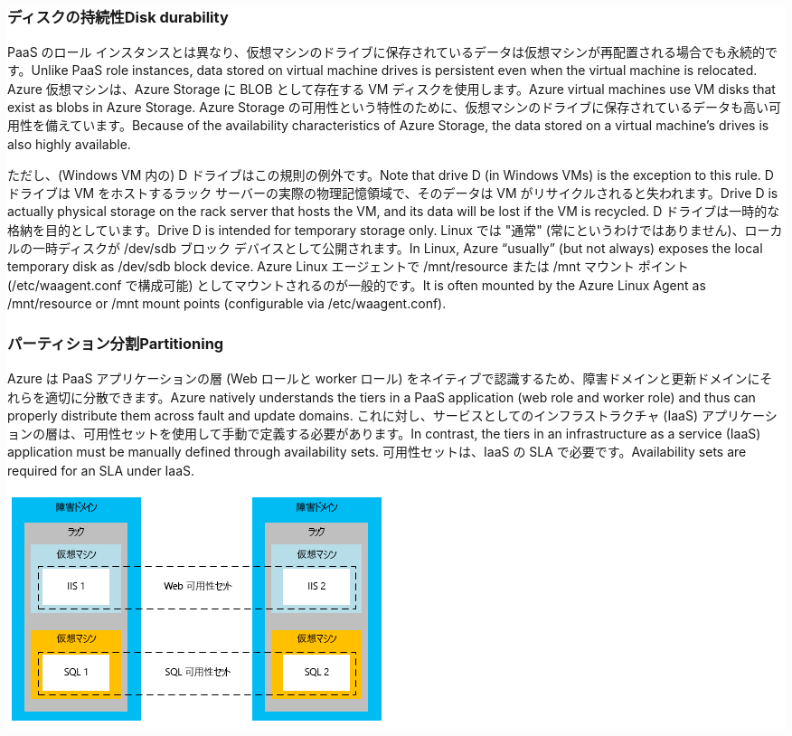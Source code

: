 ### <a name="disk-durability"></a><span data-ttu-id="6f8e5-171">ディスクの持続性</span><span class="sxs-lookup"><span data-stu-id="6f8e5-171">Disk durability</span></span>

<span data-ttu-id="6f8e5-172">PaaS のロール インスタンスとは異なり、仮想マシンのドライブに保存されているデータは仮想マシンが再配置される場合でも永続的です。</span><span class="sxs-lookup"><span data-stu-id="6f8e5-172">Unlike PaaS role instances, data stored on virtual machine drives is persistent even when the virtual machine is relocated.</span></span> <span data-ttu-id="6f8e5-173">Azure 仮想マシンは、Azure Storage に BLOB として存在する VM ディスクを使用します。</span><span class="sxs-lookup"><span data-stu-id="6f8e5-173">Azure virtual machines use VM disks that exist as blobs in Azure Storage.</span></span> <span data-ttu-id="6f8e5-174">Azure Storage の可用性という特性のために、仮想マシンのドライブに保存されているデータも高い可用性を備えています。</span><span class="sxs-lookup"><span data-stu-id="6f8e5-174">Because of the availability characteristics of Azure Storage, the data stored on a virtual machine’s drives is also highly available.</span></span>

<span data-ttu-id="6f8e5-175">ただし、(Windows VM 内の) D ドライブはこの規則の例外です。</span><span class="sxs-lookup"><span data-stu-id="6f8e5-175">Note that drive D (in Windows VMs) is the exception to this rule.</span></span> <span data-ttu-id="6f8e5-176">D ドライブは VM をホストするラック サーバーの実際の物理記憶領域で、そのデータは VM がリサイクルされると失われます。</span><span class="sxs-lookup"><span data-stu-id="6f8e5-176">Drive D is actually physical storage on the rack server that hosts the VM, and its data will be lost if the VM is recycled.</span></span> <span data-ttu-id="6f8e5-177">D ドライブは一時的な格納を目的としています。</span><span class="sxs-lookup"><span data-stu-id="6f8e5-177">Drive D is intended for temporary storage only.</span></span> <span data-ttu-id="6f8e5-178">Linux では "通常" (常にというわけではありません)、ローカルの一時ディスクが /dev/sdb ブロック デバイスとして公開されます。</span><span class="sxs-lookup"><span data-stu-id="6f8e5-178">In Linux, Azure “usually” (but not always) exposes the local temporary disk as /dev/sdb block device.</span></span> <span data-ttu-id="6f8e5-179">Azure Linux エージェントで /mnt/resource または /mnt マウント ポイント (/etc/waagent.conf で構成可能) としてマウントされるのが一般的です。</span><span class="sxs-lookup"><span data-stu-id="6f8e5-179">It is often mounted by the Azure Linux Agent as /mnt/resource or /mnt mount points (configurable via /etc/waagent.conf).</span></span>



### <a name="partitioning"></a><span data-ttu-id="6f8e5-180">パーティション分割</span><span class="sxs-lookup"><span data-stu-id="6f8e5-180">Partitioning</span></span>

<span data-ttu-id="6f8e5-181">Azure は PaaS アプリケーションの層 (Web ロールと worker ロール) をネイティブで認識するため、障害ドメインと更新ドメインにそれらを適切に分散できます。</span><span class="sxs-lookup"><span data-stu-id="6f8e5-181">Azure natively understands the tiers in a PaaS application (web role and worker role) and thus can properly distribute them across fault and update domains.</span></span> <span data-ttu-id="6f8e5-182">これに対し、サービスとしてのインフラストラクチャ (IaaS) アプリケーションの層は、可用性セットを使用して手動で定義する必要があります。</span><span class="sxs-lookup"><span data-stu-id="6f8e5-182">In contrast, the tiers in an infrastructure as a service (IaaS) application must be manually defined through availability sets.</span></span> <span data-ttu-id="6f8e5-183">可用性セットは、IaaS の SLA で必要です。</span><span class="sxs-lookup"><span data-stu-id="6f8e5-183">Availability sets are required for an SLA under IaaS.</span></span>

![Availability sets for Azure virtual machines](./images/technical-guidance-recovery-local-failures/partitioning-2.png)
